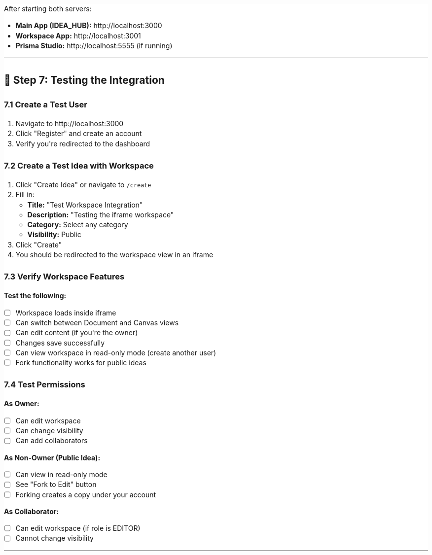 After starting both servers:

- **Main App (IDEA_HUB):** http://localhost:3000
- **Workspace App:** http://localhost:3001
- **Prisma Studio:** http://localhost:5555 (if running)

---

## 🧪 Step 7: Testing the Integration

### 7.1 Create a Test User

1. Navigate to http://localhost:3000
2. Click "Register" and create an account
3. Verify you're redirected to the dashboard

### 7.2 Create a Test Idea with Workspace

1. Click "Create Idea" or navigate to `/create`
2. Fill in:
   - **Title:** "Test Workspace Integration"
   - **Description:** "Testing the iframe workspace"
   - **Category:** Select any category
   - **Visibility:** Public
3. Click "Create"
4. You should be redirected to the workspace view in an iframe

### 7.3 Verify Workspace Features

**Test the following:**

- [ ] Workspace loads inside iframe
- [ ] Can switch between Document and Canvas views
- [ ] Can edit content (if you're the owner)
- [ ] Changes save successfully
- [ ] Can view workspace in read-only mode (create another user)
- [ ] Fork functionality works for public ideas

### 7.4 Test Permissions

**As Owner:**
- [ ] Can edit workspace
- [ ] Can change visibility
- [ ] Can add collaborators

**As Non-Owner (Public Idea):**
- [ ] Can view in read-only mode
- [ ] See "Fork to Edit" button
- [ ] Forking creates a copy under your account

**As Collaborator:**
- [ ] Can edit workspace (if role is EDITOR)
- [ ] Cannot change visibility

---